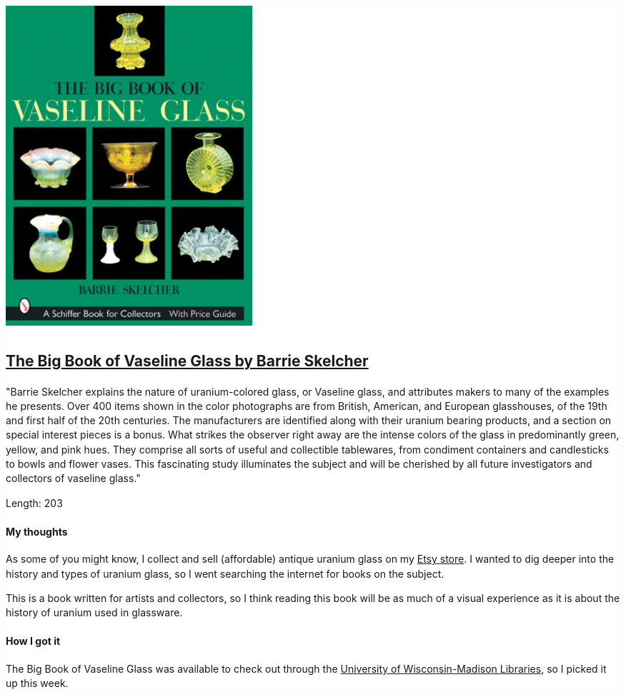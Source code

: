 ![Vaseline Glass Book](assets/images/posts/2019/books/vaseline-glass.jpg#right)

## [The Big Book of Vaseline Glass by Barrie Skelcher](https://www.schifferbooks.com/the-big-book-of-vaseline-glass-1365.html)

"Barrie Skelcher explains the nature of uranium-colored glass, or Vaseline glass, and attributes makers to many of the examples he presents. Over 400 items shown in the color photographs are from British, American, and European glasshouses, of the 19th and first half of the 20th centuries. The manufacturers are identified along with their uranium bearing products, and a section on special interest pieces is a bonus. What strikes the observer right away are the intense colors of the glass in predominantly green, yellow, and pink hues. They comprise all sorts of useful and collectible tablewares, from condiment containers and candlesticks to bowls and flower vases. This fascinating study illuminates the subject and will be cherished by all future investigators and collectors of vaseline glass."

Length: 203

#### My thoughts

As some of you might know, I collect and sell (affordable) antique uranium glass on my [Etsy store](https://www.etsy.com/shop/NuclearKatie). I wanted to dig deeper into the history and types of uranium glass, so I went searching the internet for books on the subject.

This is a book written for artists and collectors, so I think reading this book will be as much of a visual experience as it is about the history of uranium used in glassware.

#### How I got it

The Big Book of Vaseline Glass was available to check out through the [University of Wisconsin-Madison Libraries](https://www.library.wisc.edu), so I picked it up this week.
